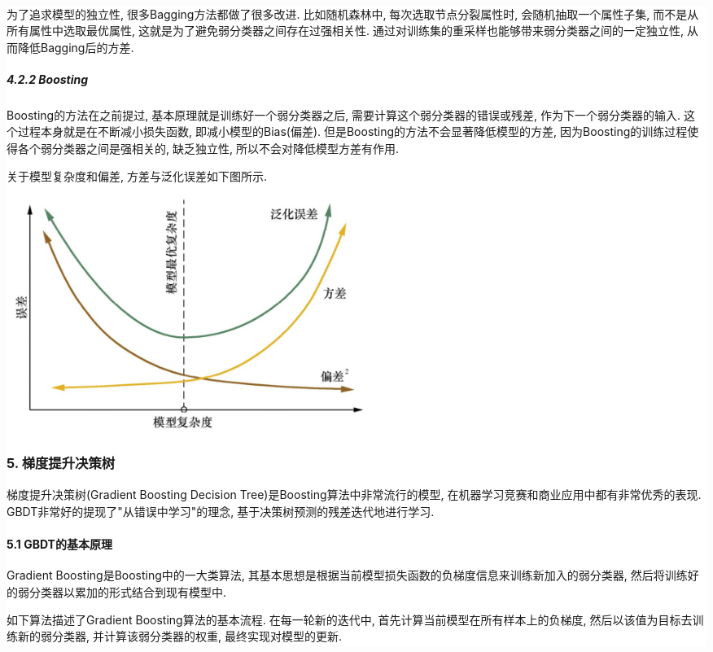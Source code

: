 为了追求模型的独立性, 很多Bagging方法都做了很多改进. 比如随机森林中, 每次选取节点分裂属性时, 会随机抽取一个属性子集, 而不是从所有属性中选取最优属性, 这就是为了避免弱分类器之间存在过强相关性. 通过对训练集的重采样也能够带来弱分类器之间的一定独立性, 从而降低Bagging后的方差.

##### 4.2.2 Boosting

Boosting的方法在之前提过, 基本原理就是训练好一个弱分类器之后, 需要计算这个弱分类器的错误或残差, 作为下一个弱分类器的输入. 这个过程本身就是在不断减小损失函数, 即减小模型的Bias(偏差). 但是Boosting的方法不会显著降低模型的方差, 因为Boosting的训练过程使得各个弱分类器之间是强相关的, 缺乏独立性, 所以不会对降低模型方差有作用.

关于模型复杂度和偏差, 方差与泛化误差如下图所示. 

<img src="../img/illustration/20190714-mlinterview82.png" width="450"/>

### 5. 梯度提升决策树

梯度提升决策树(Gradient Boosting Decision Tree)是Boosting算法中非常流行的模型, 在机器学习竞赛和商业应用中都有非常优秀的表现. GBDT非常好的提现了"从错误中学习"的理念, 基于决策树预测的残差迭代地进行学习.

#### 5.1 GBDT的基本原理

Gradient Boosting是Boosting中的一大类算法, 其基本思想是根据当前模型损失函数的负梯度信息来训练新加入的弱分类器, 然后将训练好的弱分类器以累加的形式结合到现有模型中.

如下算法描述了Gradient Boosting算法的基本流程. 在每一轮新的迭代中, 首先计算当前模型在所有样本上的负梯度, 然后以该值为目标去训练新的弱分类器, 并计算该弱分类器的权重, 最终实现对模型的更新.
